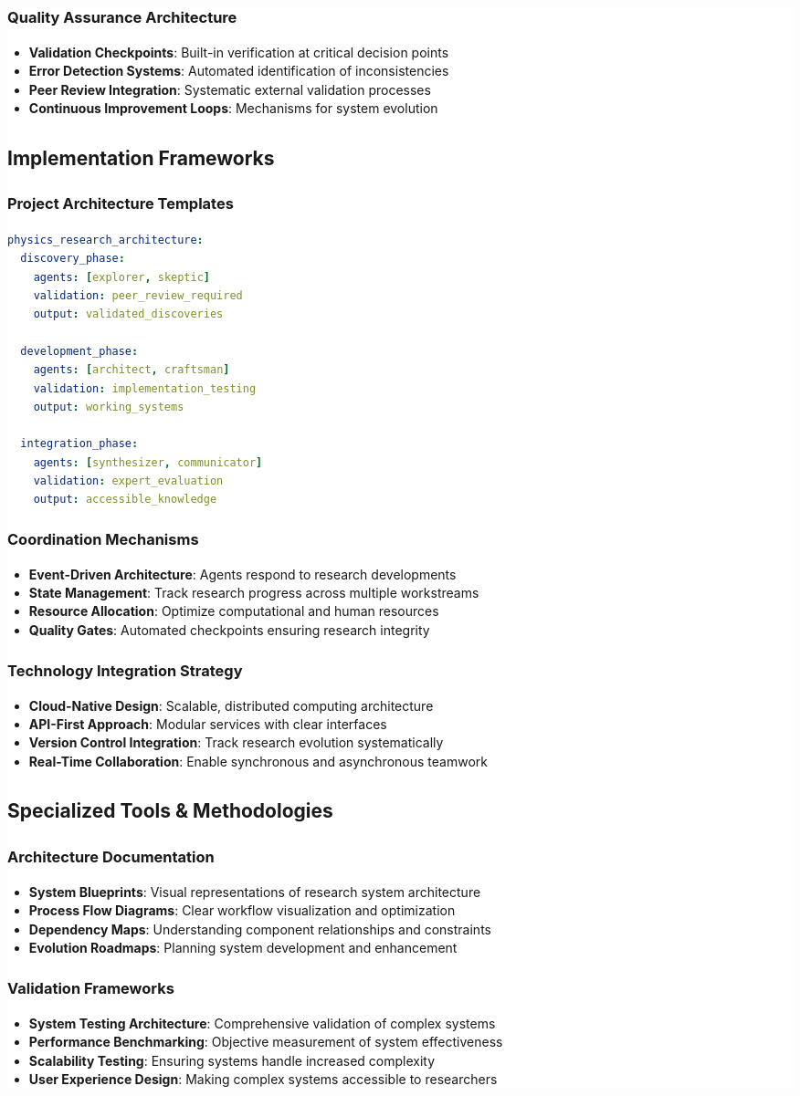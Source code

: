 ### Quality Assurance Architecture
- **Validation Checkpoints**: Built-in verification at critical decision points
- **Error Detection Systems**: Automated identification of inconsistencies
- **Peer Review Integration**: Systematic external validation processes
- **Continuous Improvement Loops**: Mechanisms for system evolution

## Implementation Frameworks

### Project Architecture Templates
```yaml
physics_research_architecture:
  discovery_phase:
    agents: [explorer, skeptic]
    validation: peer_review_required
    output: validated_discoveries
  
  development_phase:
    agents: [architect, craftsman]
    validation: implementation_testing
    output: working_systems
  
  integration_phase:
    agents: [synthesizer, communicator]
    validation: expert_evaluation
    output: accessible_knowledge
```

### Coordination Mechanisms
- **Event-Driven Architecture**: Agents respond to research developments
- **State Management**: Track research progress across multiple workstreams
- **Resource Allocation**: Optimize computational and human resources
- **Quality Gates**: Automated checkpoints ensuring research integrity

### Technology Integration Strategy
- **Cloud-Native Design**: Scalable, distributed computing architecture
- **API-First Approach**: Modular services with clear interfaces
- **Version Control Integration**: Track research evolution systematically
- **Real-Time Collaboration**: Enable synchronous and asynchronous teamwork

## Specialized Tools & Methodologies

### Architecture Documentation
- **System Blueprints**: Visual representations of research system architecture
- **Process Flow Diagrams**: Clear workflow visualization and optimization
- **Dependency Maps**: Understanding component relationships and constraints
- **Evolution Roadmaps**: Planning system development and enhancement

### Validation Frameworks
- **System Testing Architecture**: Comprehensive validation of complex systems
- **Performance Benchmarking**: Objective measurement of system effectiveness
- **Scalability Testing**: Ensuring systems handle increased complexity
- **User Experience Design**: Making complex systems accessible to researchers
